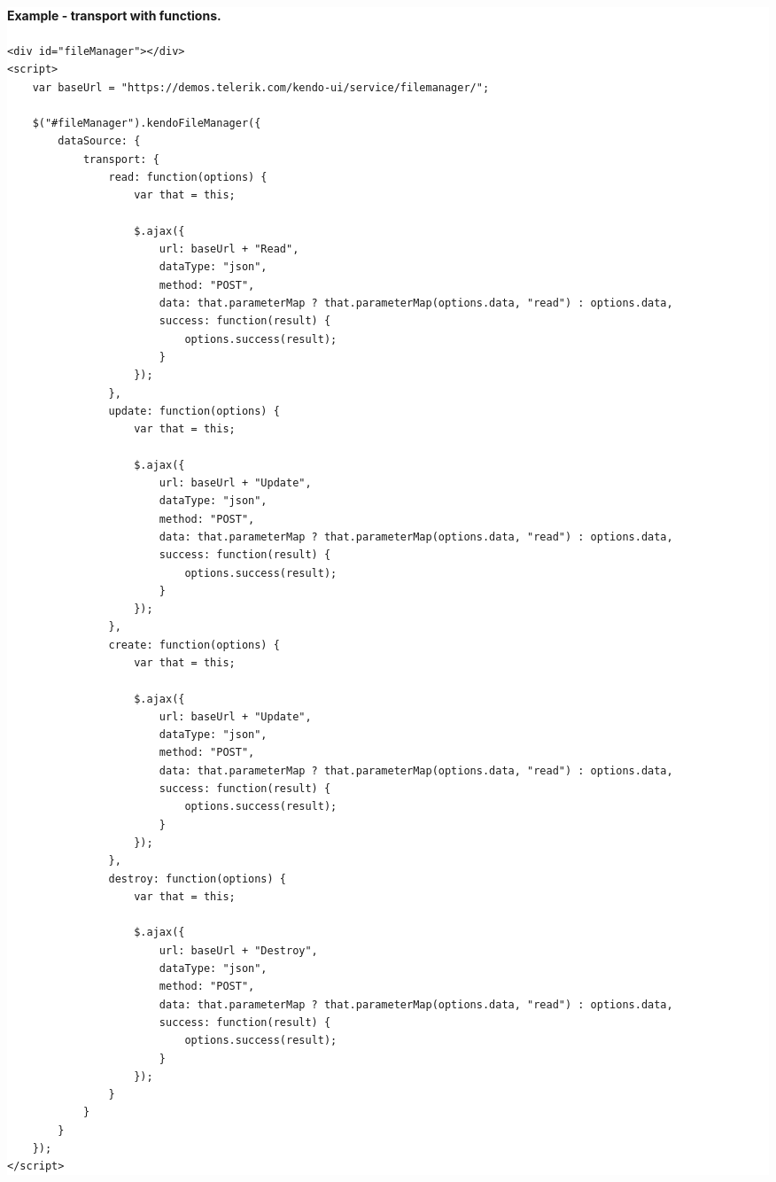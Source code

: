 #### Example - transport with functions.

    <div id="fileManager"></div>
    <script>
        var baseUrl = "https://demos.telerik.com/kendo-ui/service/filemanager/";

        $("#fileManager").kendoFileManager({
            dataSource: {
                transport: {
                    read: function(options) {
                        var that = this;

                        $.ajax({
                            url: baseUrl + "Read",
                            dataType: "json",
                            method: "POST",
                            data: that.parameterMap ? that.parameterMap(options.data, "read") : options.data,
                            success: function(result) {
                                options.success(result);
                            }
                        });
                    },
                    update: function(options) {
                        var that = this;

                        $.ajax({
                            url: baseUrl + "Update",
                            dataType: "json",
                            method: "POST",
                            data: that.parameterMap ? that.parameterMap(options.data, "read") : options.data,
                            success: function(result) {
                                options.success(result);
                            }
                        });
                    },
                    create: function(options) {
                        var that = this;

                        $.ajax({
                            url: baseUrl + "Update",
                            dataType: "json",
                            method: "POST",
                            data: that.parameterMap ? that.parameterMap(options.data, "read") : options.data,
                            success: function(result) {
                                options.success(result);
                            }
                        });
                    },
                    destroy: function(options) {
                        var that = this;

                        $.ajax({
                            url: baseUrl + "Destroy",
                            dataType: "json",
                            method: "POST",
                            data: that.parameterMap ? that.parameterMap(options.data, "read") : options.data,
                            success: function(result) {
                                options.success(result);
                            }
                        });
                    }
                }
            }
        });
    </script>
